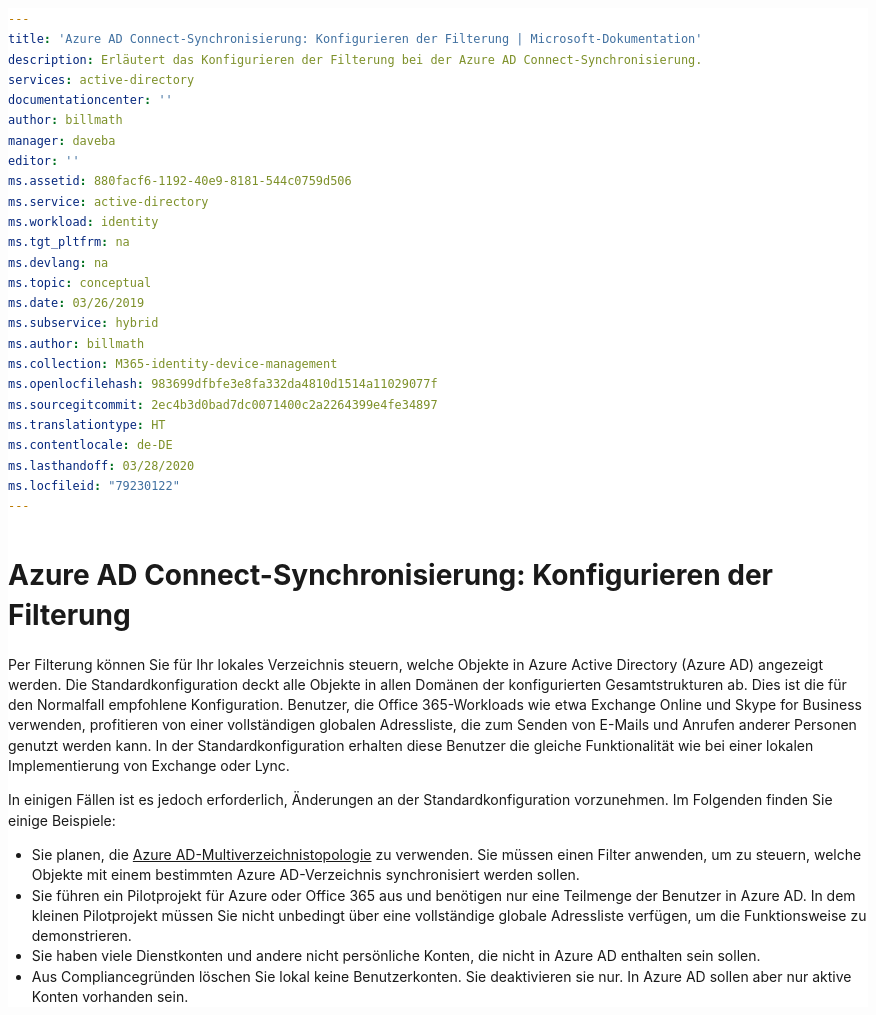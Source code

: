 ```yaml
---
title: 'Azure AD Connect-Synchronisierung: Konfigurieren der Filterung | Microsoft-Dokumentation'
description: Erläutert das Konfigurieren der Filterung bei der Azure AD Connect-Synchronisierung.
services: active-directory
documentationcenter: ''
author: billmath
manager: daveba
editor: ''
ms.assetid: 880facf6-1192-40e9-8181-544c0759d506
ms.service: active-directory
ms.workload: identity
ms.tgt_pltfrm: na
ms.devlang: na
ms.topic: conceptual
ms.date: 03/26/2019
ms.subservice: hybrid
ms.author: billmath
ms.collection: M365-identity-device-management
ms.openlocfilehash: 983699dfbfe3e8fa332da4810d1514a11029077f
ms.sourcegitcommit: 2ec4b3d0bad7dc0071400c2a2264399e4fe34897
ms.translationtype: HT
ms.contentlocale: de-DE
ms.lasthandoff: 03/28/2020
ms.locfileid: "79230122"
---
```

# <a name="azure-ad-connect-sync-configure-filtering"></a>Azure AD Connect-Synchronisierung: Konfigurieren der Filterung
Per Filterung können Sie für Ihr lokales Verzeichnis steuern, welche Objekte in Azure Active Directory (Azure AD) angezeigt werden. Die Standardkonfiguration deckt alle Objekte in allen Domänen der konfigurierten Gesamtstrukturen ab. Dies ist die für den Normalfall empfohlene Konfiguration. Benutzer, die Office 365-Workloads wie etwa Exchange Online und Skype for Business verwenden, profitieren von einer vollständigen globalen Adressliste, die zum Senden von E-Mails und Anrufen anderer Personen genutzt werden kann. In der Standardkonfiguration erhalten diese Benutzer die gleiche Funktionalität wie bei einer lokalen Implementierung von Exchange oder Lync.

In einigen Fällen ist es jedoch erforderlich, Änderungen an der Standardkonfiguration vorzunehmen. Im Folgenden finden Sie einige Beispiele:

* Sie planen, die [Azure AD-Multiverzeichnistopologie](plan-connect-topologies.md#each-object-only-once-in-an-azure-ad-tenant) zu verwenden. Sie müssen einen Filter anwenden, um zu steuern, welche Objekte mit einem bestimmten Azure AD-Verzeichnis synchronisiert werden sollen.
* Sie führen ein Pilotprojekt für Azure oder Office 365 aus und benötigen nur eine Teilmenge der Benutzer in Azure AD. In dem kleinen Pilotprojekt müssen Sie nicht unbedingt über eine vollständige globale Adressliste verfügen, um die Funktionsweise zu demonstrieren.
* Sie haben viele Dienstkonten und andere nicht persönliche Konten, die nicht in Azure AD enthalten sein sollen.
* Aus Compliancegründen löschen Sie lokal keine Benutzerkonten. Sie deaktivieren sie nur. In Azure AD sollen aber nur aktive Konten vorhanden sein.
